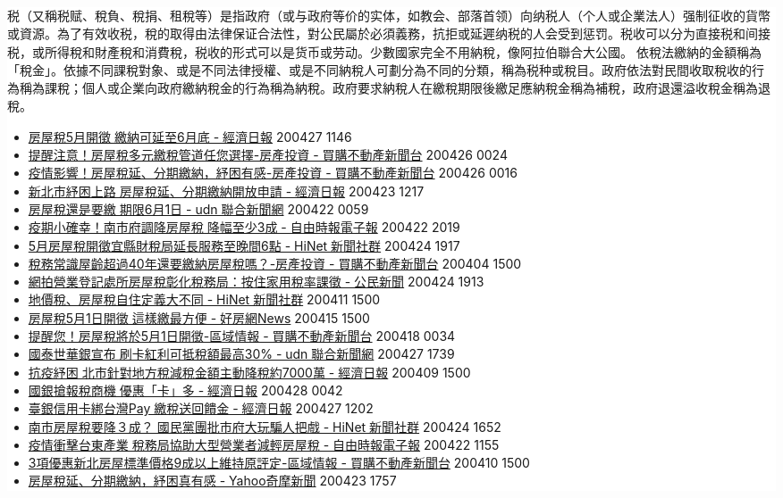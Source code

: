 税（又稱税赋、稅負、稅捐、租稅等）是指政府（或与政府等价的实体，如教会、部落首领）向纳税人（个人或企業法人）强制征收的貨幣或資源。為了有效收税，稅的取得由法律保证合法性，對公民屬於必須義務，抗拒或延遲纳税的人会受到惩罚。税收可以分为直接税和间接税，或所得稅和財產稅和消費稅，税收的形式可以是货币或劳动。少數國家完全不用納稅，像阿拉伯聯合大公國。
依稅法繳納的金額稱為「稅金」。依據不同課稅對象、或是不同法律授權、或是不同納稅人可劃分為不同的分類，稱為税种或稅目。政府依法對民間收取稅收的行為稱為課稅；個人或企業向政府繳納稅金的行為稱為納稅。政府要求納稅人在繳稅期限後繳足應納稅金稱為補稅，政府退還溢收稅金稱為退稅。
- [房屋稅5月開徵 繳納可延至6月底 - 經濟日報](https://money.udn.com/money/story/6710/4521528 "房屋稅5月開徵 繳納可延至6月底 - 經濟日報") 200427 1146
- [提醒注意！房屋稅多元繳稅管道任您選擇-房產投資 - 買購不動產新聞台](http://www.mygonews.com/news/detail/news_id/132243/%E6%8F%90%E9%86%92%E6%B3%A8%E6%84%8F%EF%BC%81%E6%88%BF%E5%B1%8B%E7%A8%85%E5%A4%9A%E5%85%83%E7%B9%B3%E7%A8%85%E7%AE%A1%E9%81%93%E4%BB%BB%E6%82%A8%E9%81%B8%E6%93%87 "提醒注意！房屋稅多元繳稅管道任您選擇-房產投資 - 買購不動產新聞台") 200426 0024
- [疫情影響！房屋稅延、分期繳納，紓困有感-房產投資 - 買購不動產新聞台](http://www.mygonews.com/news/detail/news_id/132261/%E7%96%AB%E6%83%85%E5%BD%B1%E9%9F%BF%EF%BC%81%E6%88%BF%E5%B1%8B%E7%A8%85%E5%BB%B6%E3%80%81%E5%88%86%E6%9C%9F%E7%B9%B3%E7%B4%8D%EF%BC%8C%E7%B4%93%E5%9B%B0%E6%9C%89%E6%84%9F "疫情影響！房屋稅延、分期繳納，紓困有感-房產投資 - 買購不動產新聞台") 200426 0016
- [新北市紓困上路 房屋稅延、分期繳納開放申請 - 經濟日報](https://money.udn.com/money/story/6710/4513107 "新北市紓困上路 房屋稅延、分期繳納開放申請 - 經濟日報") 200423 1217
- [房屋稅還是要繳 期限6月1日 - udn 聯合新聞網](https://udn.com/news/story/7243/4509331 "房屋稅還是要繳 期限6月1日 - udn 聯合新聞網") 200422 0059
- [疫期小確幸！南市府調降房屋稅 降幅至少3成 - 自由時報電子報](https://ec.ltn.com.tw/article/breakingnews/3142531 "疫期小確幸！南市府調降房屋稅 降幅至少3成 - 自由時報電子報") 200422 2019
- [5月房屋稅開徵宜縣財稅局延長服務至晚間6點 - HiNet 新聞社群](https://times.hinet.net/topic/22875283 "5月房屋稅開徵宜縣財稅局延長服務至晚間6點 - HiNet 新聞社群") 200424 1917
- [稅務常識屋齡超過40年還要繳納房屋稅嗎？-房產投資 - 買購不動產新聞台](http://www.mygonews.com/news/detail/news_id/132077/%E7%A8%85%E5%8B%99%E5%B8%B8%E8%AD%98%20%E5%B1%8B%E9%BD%A1%E8%B6%85%E9%81%8E40%E5%B9%B4%E9%82%84%E8%A6%81%E7%B9%B3%E7%B4%8D%E6%88%BF%E5%B1%8B%E7%A8%85%E5%97%8E%EF%BC%9F "稅務常識屋齡超過40年還要繳納房屋稅嗎？-房產投資 - 買購不動產新聞台") 200404 1500
- [網拍營業登記處所房屋稅彰化稅務局：按住家用稅率課徵 - 公民新聞](https://www.peopo.org/news/452805 "網拍營業登記處所房屋稅彰化稅務局：按住家用稅率課徵 - 公民新聞") 200424 1913
- [地價稅、房屋稅自住定義大不同 - HiNet 新聞社群](https://times.hinet.net/news/22858052 "地價稅、房屋稅自住定義大不同 - HiNet 新聞社群") 200411 1500
- [房屋稅5月1日開徵 這樣繳最方便 - 好房網News](https://news.housefun.com.tw/news/article/269466252154.html "房屋稅5月1日開徵 這樣繳最方便 - 好房網News") 200415 1500
- [提醒您！房屋稅將於5月1日開徵-區域情報 - 買購不動產新聞台](http://m.mygonews.com/news/detail/news_id/132179/%E6%8F%90%E9%86%92%E6%82%A8%EF%BC%81%E6%88%BF%E5%B1%8B%E7%A8%85%E5%B0%87%E6%96%BC5%E6%9C%881%E6%97%A5%E9%96%8B%E5%BE%B5 "提醒您！房屋稅將於5月1日開徵-區域情報 - 買購不動產新聞台") 200418 0034
- [國泰世華銀宣布 刷卡紅利可抵稅額最高30% - udn 聯合新聞網](https://udn.com/news/story/7239/4522557 "國泰世華銀宣布 刷卡紅利可抵稅額最高30% - udn 聯合新聞網") 200427 1739
- [抗疫紓困 北市針對地方稅減稅金額主動降稅約7000萬 - 經濟日報](https://money.udn.com/money/story/6710/4479112 "抗疫紓困 北市針對地方稅減稅金額主動降稅約7000萬 - 經濟日報") 200409 1500
- [國銀搶報稅商機 優惠「卡」多 - 經濟日報](https://money.udn.com/money/story/5613/4523503 "國銀搶報稅商機 優惠「卡」多 - 經濟日報") 200428 0042
- [臺銀信用卡綁台灣Pay 繳稅送回饋金 - 經濟日報](https://money.udn.com/money/story/5636/4520491 "臺銀信用卡綁台灣Pay 繳稅送回饋金 - 經濟日報") 200427 1202
- [南市房屋稅要降３成？ 國民黨團批市府大玩騙人把戲 - HiNet 新聞社群](https://times.hinet.net/news/22875014 "南市房屋稅要降３成？ 國民黨團批市府大玩騙人把戲 - HiNet 新聞社群") 200424 1652
- [疫情衝擊台東產業 稅務局協助大型營業者減輕房屋稅 - 自由時報電子報](https://ec.ltn.com.tw/article/breakingnews/3141709 "疫情衝擊台東產業 稅務局協助大型營業者減輕房屋稅 - 自由時報電子報") 200422 1155
- [3項優惠新北房屋標準價格9成以上維持原評定-區域情報 - 買購不動產新聞台](http://www.mygonews.com/news/detail/news_id/132157/3%E9%A0%85%E5%84%AA%E6%83%A0%20%E6%96%B0%E5%8C%97%E6%88%BF%E5%B1%8B%E6%A8%99%E6%BA%96%E5%83%B9%E6%A0%BC9%E6%88%90%E4%BB%A5%E4%B8%8A%E7%B6%AD%E6%8C%81%E5%8E%9F%E8%A9%95%E5%AE%9A "3項優惠新北房屋標準價格9成以上維持原評定-區域情報 - 買購不動產新聞台") 200410 1500
- [房屋稅延、分期繳納，紓困真有感 - Yahoo奇摩新聞](https://tw.news.yahoo.com/%E6%88%BF%E5%B1%8B%E7%A8%85%E5%BB%B6-%E5%88%86%E6%9C%9F%E7%B9%B3%E7%B4%8D-%E7%B4%93%E5%9B%B0%E7%9C%9F%E6%9C%89%E6%84%9F-095703017.html "房屋稅延、分期繳納，紓困真有感 - Yahoo奇摩新聞") 200423 1757
